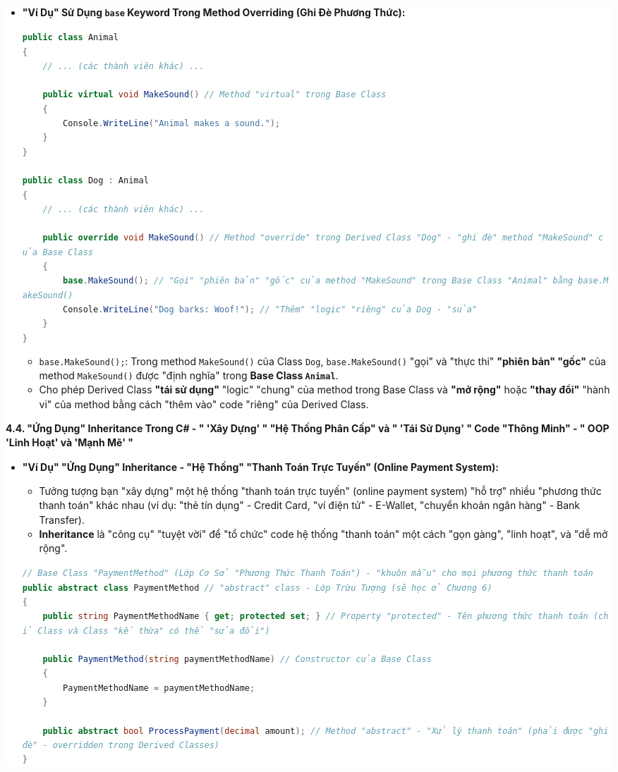 - **"Ví Dụ" Sử Dụng `base` Keyword Trong Method Overriding (Ghi Đè Phương Thức):**

  ```csharp
  public class Animal
  {
      // ... (các thành viên khác) ...

      public virtual void MakeSound() // Method "virtual" trong Base Class
      {
          Console.WriteLine("Animal makes a sound.");
      }
  }

  public class Dog : Animal
  {
      // ... (các thành viên khác) ...

      public override void MakeSound() // Method "override" trong Derived Class "Dog" - "ghi đè" method "MakeSound" của Base Class
      {
          base.MakeSound(); // "Gọi" "phiên bản" "gốc" của method "MakeSound" trong Base Class "Animal" bằng base.MakeSound()
          Console.WriteLine("Dog barks: Woof!"); // "Thêm" "logic" "riêng" của Dog - "sủa"
      }
  }
  ```

    - `base.MakeSound();`: Trong method `MakeSound()` của Class `Dog`, `base.MakeSound()` "gọi" và "thực thi" **"phiên
      bản" "gốc"** của method `MakeSound()` được "định nghĩa" trong **Base Class `Animal`**.
    - Cho phép Derived Class **"tái sử dụng"** "logic" "chung" của method trong Base Class và **"mở rộng"** hoặc **"thay
      đổi"** "hành vi" của method bằng cách "thêm vào" code "riêng" của Derived Class.

**4.4. "Ứng Dụng" Inheritance Trong C# - " 'Xây Dựng' " "Hệ Thống Phân Cấp" và " 'Tái Sử Dụng' " Code "Thông Minh" - "
OOP 'Linh Hoạt' và 'Mạnh Mẽ' "**

- **"Ví Dụ" "Ứng Dụng" Inheritance - "Hệ Thống" "Thanh Toán Trực Tuyến" (Online Payment System):**

    - Tưởng tượng bạn "xây dựng" một hệ thống "thanh toán trực tuyến" (online payment system) "hỗ trợ" nhiều "phương
      thức thanh toán" khác nhau (ví dụ: "thẻ tín dụng" - Credit Card, "ví điện tử" - E-Wallet, "chuyển khoản ngân
      hàng" - Bank Transfer).
    - **Inheritance** là "công cụ" "tuyệt vời" để "tổ chức" code hệ thống "thanh toán" một cách "gọn gàng", "linh hoạt",
      và "dễ mở rộng".

  ```csharp
  // Base Class "PaymentMethod" (Lớp Cơ Sở "Phương Thức Thanh Toán") - "khuôn mẫu" cho mọi phương thức thanh toán
  public abstract class PaymentMethod // "abstract" class - Lớp Trừu Tượng (sẽ học ở Chương 6)
  {
      public string PaymentMethodName { get; protected set; } // Property "protected" - Tên phương thức thanh toán (chỉ Class và Class "kế thừa" có thể "sửa đổi")

      public PaymentMethod(string paymentMethodName) // Constructor của Base Class
      {
          PaymentMethodName = paymentMethodName;
      }

      public abstract bool ProcessPayment(decimal amount); // Method "abstract" - "Xử lý thanh toán" (phải được "ghi đè" - overridden trong Derived Classes)
  }

  ```